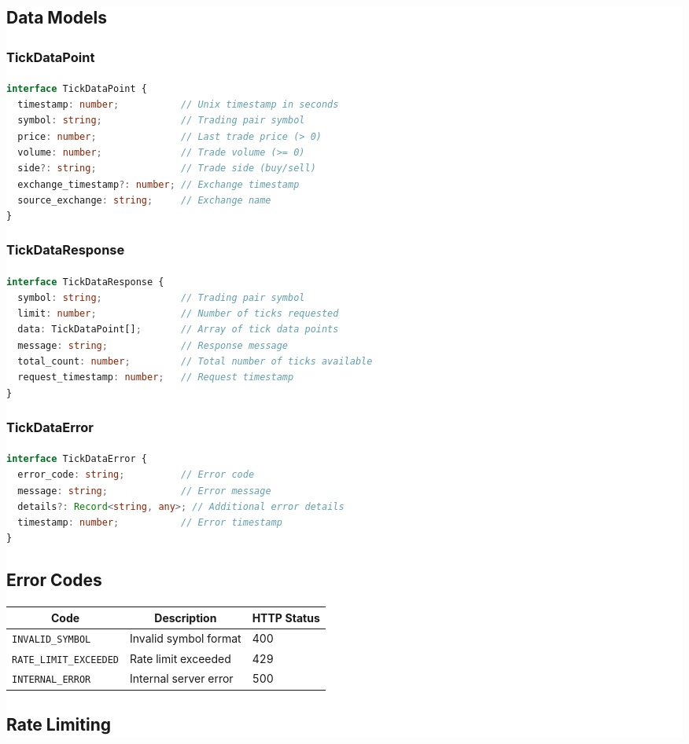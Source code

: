 ## Data Models

### TickDataPoint

```typescript
interface TickDataPoint {
  timestamp: number;           // Unix timestamp in seconds
  symbol: string;              // Trading pair symbol
  price: number;               // Last trade price (> 0)
  volume: number;              // Trade volume (>= 0)
  side?: string;               // Trade side (buy/sell)
  exchange_timestamp?: number; // Exchange timestamp
  source_exchange: string;     // Exchange name
}
```

### TickDataResponse

```typescript
interface TickDataResponse {
  symbol: string;              // Trading pair symbol
  limit: number;               // Number of ticks requested
  data: TickDataPoint[];       // Array of tick data points
  message: string;             // Response message
  total_count: number;         // Total number of ticks available
  request_timestamp: number;   // Request timestamp
}
```

### TickDataError

```typescript
interface TickDataError {
  error_code: string;          // Error code
  message: string;             // Error message
  details?: Record<string, any>; // Additional error details
  timestamp: number;           // Error timestamp
}
```

## Error Codes

| Code | Description | HTTP Status |
|------|-------------|-------------|
| `INVALID_SYMBOL` | Invalid symbol format | 400 |
| `RATE_LIMIT_EXCEEDED` | Rate limit exceeded | 429 |
| `INTERNAL_ERROR` | Internal server error | 500 |

## Rate Limiting
